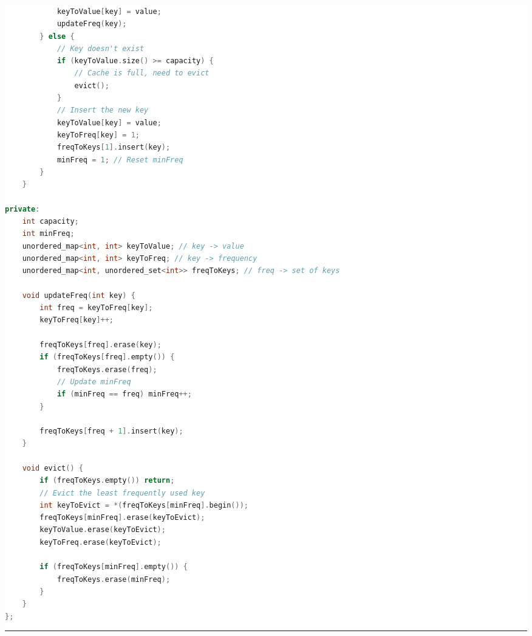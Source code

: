 ```cpp
            keyToValue[key] = value;
            updateFreq(key);
        } else {
            // Key doesn't exist
            if (keyToValue.size() >= capacity) {
                // Cache is full, need to evict
                evict();
            }
            // Insert the new key
            keyToValue[key] = value;
            keyToFreq[key] = 1;
            freqToKeys[1].insert(key);
            minFreq = 1; // Reset minFreq
        }
    }

private:
    int capacity;
    int minFreq;
    unordered_map<int, int> keyToValue; // key -> value
    unordered_map<int, int> keyToFreq; // key -> frequency
    unordered_map<int, unordered_set<int>> freqToKeys; // freq -> set of keys

    void updateFreq(int key) {
        int freq = keyToFreq[key];
        keyToFreq[key]++;

        freqToKeys[freq].erase(key);
        if (freqToKeys[freq].empty()) {
            freqToKeys.erase(freq);
            // Update minFreq
            if (minFreq == freq) minFreq++;
        }

        freqToKeys[freq + 1].insert(key);
    }

    void evict() {
        if (freqToKeys.empty()) return;
        // Evict the least frequently used key
        int keyToEvict = *(freqToKeys[minFreq].begin());
        freqToKeys[minFreq].erase(keyToEvict);
        keyToValue.erase(keyToEvict);
        keyToFreq.erase(keyToEvict);
        
        if (freqToKeys[minFreq].empty()) {
            freqToKeys.erase(minFreq);
        }
    }
};
```  

---  
